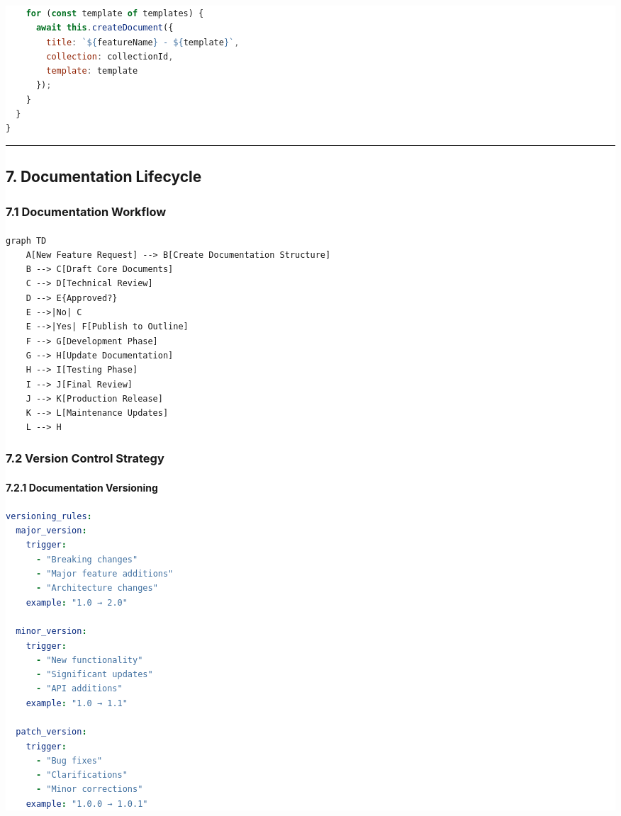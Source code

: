 ```javascript
    for (const template of templates) {
      await this.createDocument({
        title: `${featureName} - ${template}`,
        collection: collectionId,
        template: template
      });
    }
  }
}
```

---

## 7. Documentation Lifecycle

### 7.1 Documentation Workflow

```mermaid
graph TD
    A[New Feature Request] --> B[Create Documentation Structure]
    B --> C[Draft Core Documents]
    C --> D[Technical Review]
    D --> E{Approved?}
    E -->|No| C
    E -->|Yes| F[Publish to Outline]
    F --> G[Development Phase]
    G --> H[Update Documentation]
    H --> I[Testing Phase]
    I --> J[Final Review]
    J --> K[Production Release]
    K --> L[Maintenance Updates]
    L --> H
```

### 7.2 Version Control Strategy

#### 7.2.1 Documentation Versioning
```yaml
versioning_rules:
  major_version:
    trigger:
      - "Breaking changes"
      - "Major feature additions"
      - "Architecture changes"
    example: "1.0 → 2.0"
  
  minor_version:
    trigger:
      - "New functionality"
      - "Significant updates"
      - "API additions"
    example: "1.0 → 1.1"
  
  patch_version:
    trigger:
      - "Bug fixes"
      - "Clarifications"
      - "Minor corrections"
    example: "1.0.0 → 1.0.1"
```
